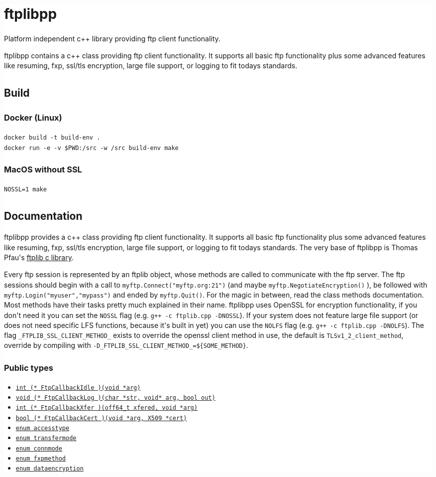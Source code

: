 # ftplibpp

Platform independent c++ library providing ftp client functionality.

ftplibpp contains a c++ class providing ftp client functionality. It supports all basic ftp functionality plus some advanced features like resuming, fxp, ssl/tls encryption, large file support, or logging to fit todays standards.

## Build

### Docker (Linux)

```
docker build -t build-env .
docker run -e -v $PWD:/src -w /src build-env make
```

### MacOS without SSL

```
NOSSL=1 make
```

## Documentation

ftplibpp provides a c++ class providing ftp client functionality. It supports all basic ftp functionality plus some
advanced features like resuming, fxp, ssl/tls encryption, large file support, or logging to fit todays standards. The
very base of ftplibpp is Thomas Pfau's [ftplib c library](http://nbpfaus.net/%7Epfau/ftplib/).

Every ftp session is represented by an ftplib object, whose methods are called to communicate with the ftp server. The
ftp sessions should begin with a call to `myftp.Connect("myftp.org:21")` (and maybe `myftp.NegotiateEncryption()` ), be
followed with `myftp.Login("myuser","mypass")` and ended by `myftp.Quit()`. For the magic in between, read the class
methods documentation. Most methods have their tasks pretty much explained in their name. ftplibpp uses OpenSSL for
encryption functionality, if you don't need it you can set the `NOSSL` flag (e.g. `g++ -c ftplib.cpp -DNOSSL`). If your
system does not feature large file support (or does not need specific LFS functions, because it's built in yet) you can
use the `NOLFS` flag (e.g. `g++ -c ftplib.cpp -DNOLFS`). The flag `_FTPLIB_SSL_CLIENT_METHOD_` exists to override the
openssl client method in use, the default is `TLSv1_2_client_method`, override by compiling with `-D_FTPLIB_SSL_CLIENT_METHOD_=${SOME_METHOD}`.

### Public types

* [`int (* FtpCallbackIdle )(void *arg)`](#ftpcallbackidle)
* [`void (* FtpCallbackLog )(char *str, void* arg, bool out)`](#ftpcallbacklog)
* [`int (* FtpCallbackXfer )(off64_t xfered, void *arg)`](#ftpcallbackxfer)
* [`bool (* FtpCallbackCert )(void *arg, X509 *cert)`](#ftpcallbackCert)
* [`enum accesstype`](#accesstype)
* [`enum transfermode`](#transfermode)
* [`enum connmode`](#connmode)
* [`enum fxpmethod`](#fxpmethod)
* [`enum dataencryption`](#dataencryption)
